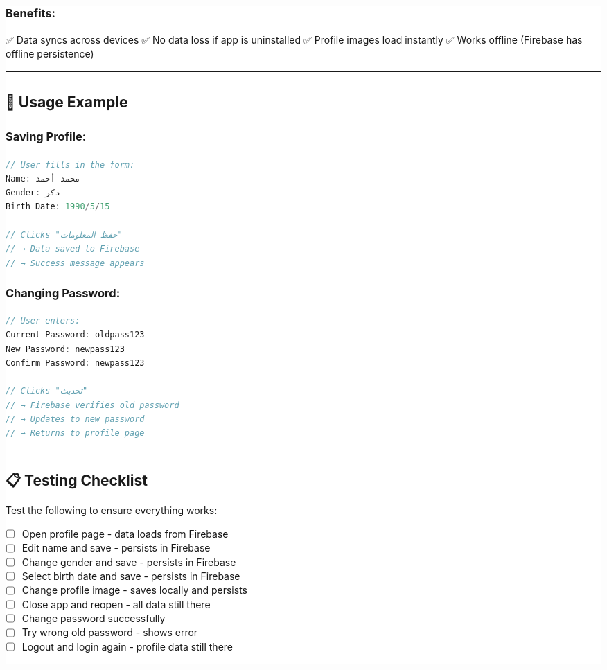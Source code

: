 ### **Benefits:**
✅ Data syncs across devices
✅ No data loss if app is uninstalled
✅ Profile images load instantly
✅ Works offline (Firebase has offline persistence)

---

## 🚀 Usage Example

### **Saving Profile:**
```dart
// User fills in the form:
Name: محمد أحمد
Gender: ذكر
Birth Date: 1990/5/15

// Clicks "حفظ المعلومات"
// → Data saved to Firebase
// → Success message appears
```

### **Changing Password:**
```dart
// User enters:
Current Password: oldpass123
New Password: newpass123
Confirm Password: newpass123

// Clicks "تحديث"
// → Firebase verifies old password
// → Updates to new password
// → Returns to profile page
```

---

## 📋 Testing Checklist

Test the following to ensure everything works:

- [ ] Open profile page - data loads from Firebase
- [ ] Edit name and save - persists in Firebase
- [ ] Change gender and save - persists in Firebase
- [ ] Select birth date and save - persists in Firebase
- [ ] Change profile image - saves locally and persists
- [ ] Close app and reopen - all data still there
- [ ] Change password successfully
- [ ] Try wrong old password - shows error
- [ ] Logout and login again - profile data still there

---